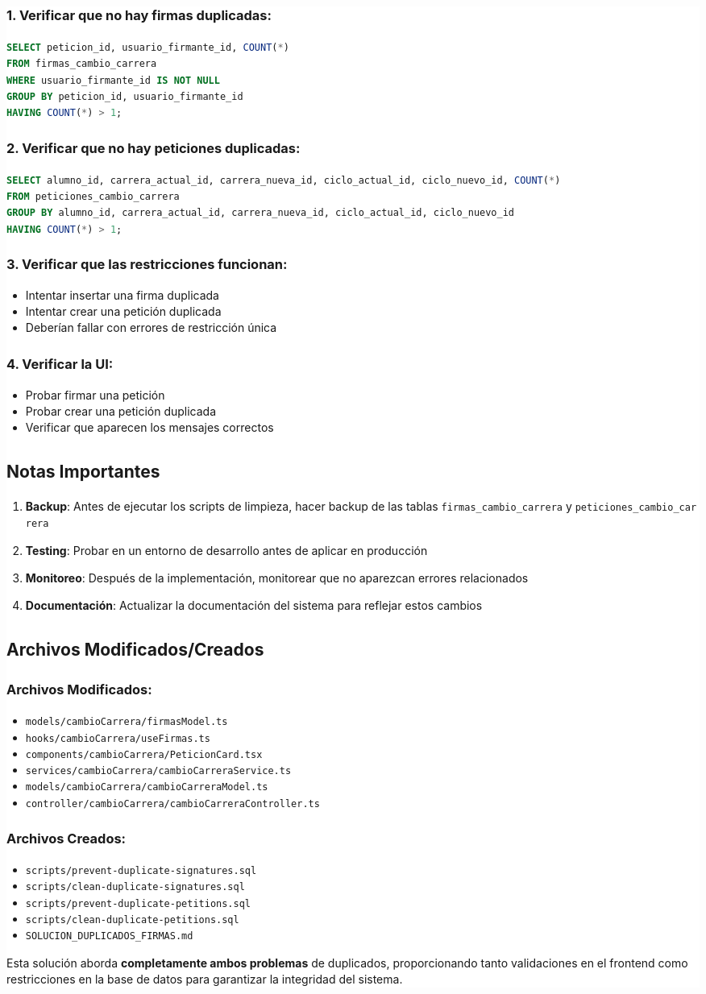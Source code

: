 ### 1. **Verificar que no hay firmas duplicadas:**
```sql
SELECT peticion_id, usuario_firmante_id, COUNT(*)
FROM firmas_cambio_carrera 
WHERE usuario_firmante_id IS NOT NULL
GROUP BY peticion_id, usuario_firmante_id
HAVING COUNT(*) > 1;
```

### 2. **Verificar que no hay peticiones duplicadas:**
```sql
SELECT alumno_id, carrera_actual_id, carrera_nueva_id, ciclo_actual_id, ciclo_nuevo_id, COUNT(*)
FROM peticiones_cambio_carrera 
GROUP BY alumno_id, carrera_actual_id, carrera_nueva_id, ciclo_actual_id, ciclo_nuevo_id
HAVING COUNT(*) > 1;
```

### 3. **Verificar que las restricciones funcionan:**
- Intentar insertar una firma duplicada
- Intentar crear una petición duplicada
- Deberían fallar con errores de restricción única

### 4. **Verificar la UI:**
- Probar firmar una petición
- Probar crear una petición duplicada
- Verificar que aparecen los mensajes correctos

## Notas Importantes

1. **Backup**: Antes de ejecutar los scripts de limpieza, hacer backup de las tablas `firmas_cambio_carrera` y `peticiones_cambio_carrera`

2. **Testing**: Probar en un entorno de desarrollo antes de aplicar en producción

3. **Monitoreo**: Después de la implementación, monitorear que no aparezcan errores relacionados

4. **Documentación**: Actualizar la documentación del sistema para reflejar estos cambios

## Archivos Modificados/Creados

### Archivos Modificados:
- `models/cambioCarrera/firmasModel.ts`
- `hooks/cambioCarrera/useFirmas.ts`
- `components/cambioCarrera/PeticionCard.tsx`
- `services/cambioCarrera/cambioCarreraService.ts`
- `models/cambioCarrera/cambioCarreraModel.ts`
- `controller/cambioCarrera/cambioCarreraController.ts`

### Archivos Creados:
- `scripts/prevent-duplicate-signatures.sql`
- `scripts/clean-duplicate-signatures.sql`
- `scripts/prevent-duplicate-petitions.sql`
- `scripts/clean-duplicate-petitions.sql`
- `SOLUCION_DUPLICADOS_FIRMAS.md`

Esta solución aborda **completamente ambos problemas** de duplicados, proporcionando tanto validaciones en el frontend como restricciones en la base de datos para garantizar la integridad del sistema. 